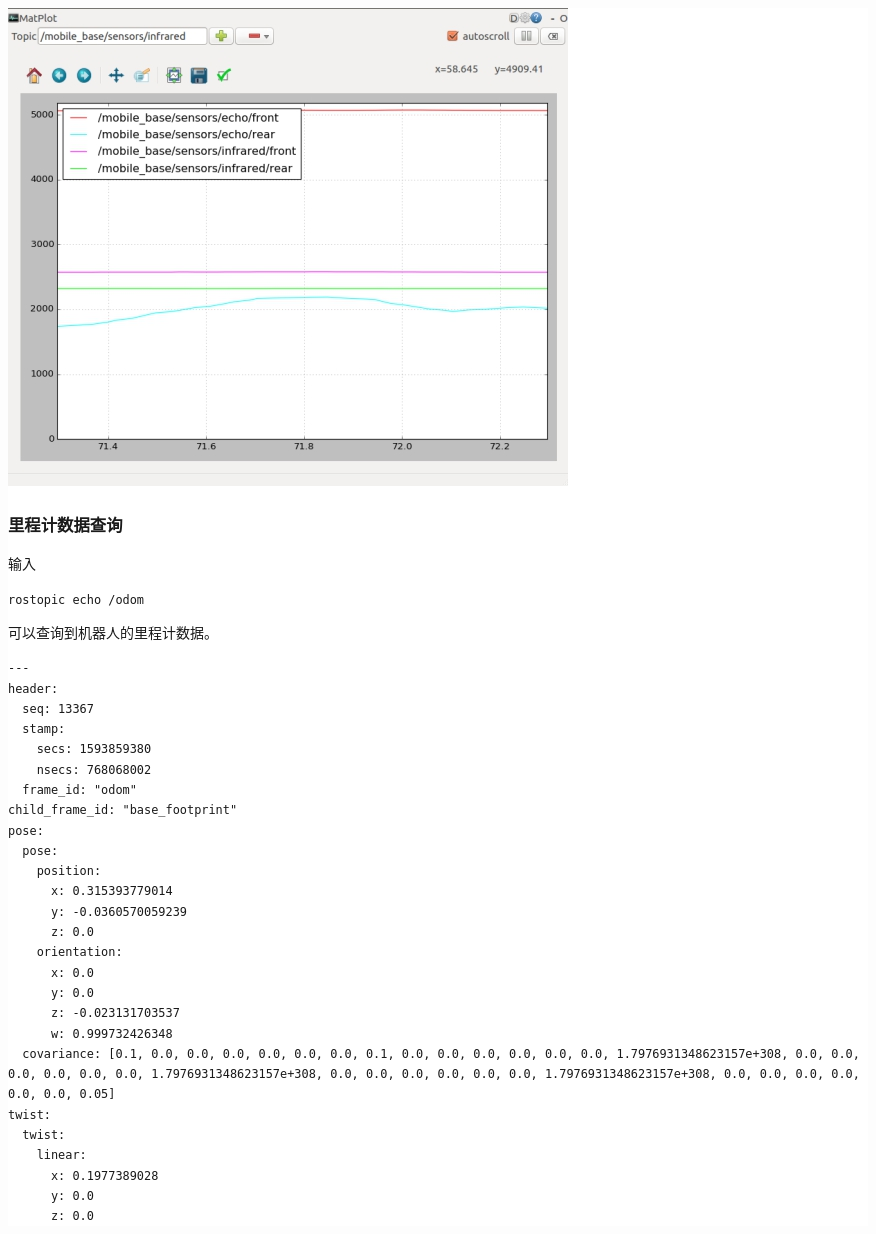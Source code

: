 ![img](imgs/wpsKXyUZQ.jpg) 

### 里程计数据查询

输入

```
rostopic echo /odom
```

可以查询到机器人的里程计数据。

```
---
header: 
  seq: 13367
  stamp: 
    secs: 1593859380
    nsecs: 768068002
  frame_id: "odom"
child_frame_id: "base_footprint"
pose: 
  pose: 
    position: 
      x: 0.315393779014
      y: -0.0360570059239
      z: 0.0
    orientation: 
      x: 0.0
      y: 0.0
      z: -0.023131703537
      w: 0.999732426348
  covariance: [0.1, 0.0, 0.0, 0.0, 0.0, 0.0, 0.0, 0.1, 0.0, 0.0, 0.0, 0.0, 0.0, 0.0, 1.7976931348623157e+308, 0.0, 0.0, 0.0, 0.0, 0.0, 0.0, 1.7976931348623157e+308, 0.0, 0.0, 0.0, 0.0, 0.0, 0.0, 1.7976931348623157e+308, 0.0, 0.0, 0.0, 0.0, 0.0, 0.0, 0.05]
twist: 
  twist: 
    linear: 
      x: 0.1977389028
      y: 0.0
      z: 0.0
```